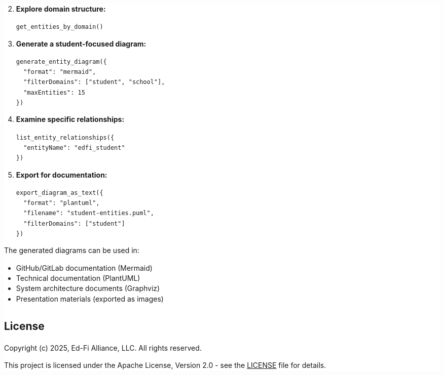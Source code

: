 2. **Explore domain structure:**
   ```
   get_entities_by_domain()
   ```

3. **Generate a student-focused diagram:**
   ```
   generate_entity_diagram({
     "format": "mermaid",
     "filterDomains": ["student", "school"],
     "maxEntities": 15
   })
   ```

4. **Examine specific relationships:**
   ```
   list_entity_relationships({
     "entityName": "edfi_student"
   })
   ```

5. **Export for documentation:**
   ```
   export_diagram_as_text({
     "format": "plantuml",
     "filename": "student-entities.puml",
     "filterDomains": ["student"]
   })
   ```

The generated diagrams can be used in:
- GitHub/GitLab documentation (Mermaid)
- Technical documentation (PlantUML)
- System architecture documents (Graphviz)
- Presentation materials (exported as images)

## License

Copyright (c) 2025, Ed-Fi Alliance, LLC. All rights reserved.

This project is licensed under the Apache License, Version 2.0 - see the [LICENSE](./LICENSE) file for details.
